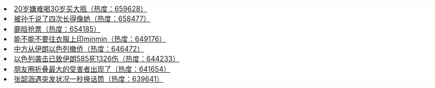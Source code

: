 <li>
<a href="https://s.weibo.com/weibo?q=%2320%E5%B2%81%E5%AB%8C%E9%9A%BE%E5%96%9D30%E5%B2%81%E4%B9%B0%E5%A4%A7%E7%93%B6%23" target="weibo">
20岁嫌难喝30岁买大瓶（热度：659628）
</a>
</li>

<li>
<a href="https://s.weibo.com/weibo?q=%23%E8%A2%AB%E5%AD%99%E5%8D%83%E8%AF%B4%E4%BA%86%E5%9B%9B%E6%AC%A1%E9%95%BF%E5%BE%97%E5%83%8F%E5%A5%B9%23" target="weibo">
被孙千说了四次长得像她（热度：658477）
</a>
</li>

<li>
<a href="https://s.weibo.com/weibo?q=%23%E9%B9%BF%E6%99%97%E6%8A%A2%E7%A5%A8%23" target="weibo">
鹿晗抢票（热度：654185）
</a>
</li>

<li>
<a href="https://s.weibo.com/weibo?q=%23%E8%83%BD%E4%B8%8D%E8%83%BD%E4%B8%8D%E8%A6%81%E5%BE%80%E8%A1%A3%E6%9C%8D%E4%B8%8A%E5%8D%B0minmin%23" target="weibo">
能不能不要往衣服上印minmin（热度：649176）
</a>
</li>

<li>
<a href="https://s.weibo.com/weibo?q=%23%E4%B8%AD%E6%96%B9%E4%BB%8E%E4%BC%8A%E6%9C%97%E4%BB%A5%E8%89%B2%E5%88%97%E6%92%A4%E4%BE%A8%23" target="weibo">
中方从伊朗以色列撤侨（热度：646472）
</a>
</li>

<li>
<a href="https://s.weibo.com/weibo?q=%23%E4%BB%A5%E8%89%B2%E5%88%97%E8%A2%AD%E5%87%BB%E5%B7%B2%E8%87%B4%E4%BC%8A%E6%9C%97585%E6%AD%BB1326%E4%BC%A4%23" target="weibo">
以色列袭击已致伊朗585死1326伤（热度：644233）
</a>
</li>

<li>
<a href="https://s.weibo.com/weibo?q=%23%E6%9C%8B%E5%8F%8B%E5%9C%88%E6%8A%98%E5%8F%A0%E6%9C%80%E5%A4%A7%E7%9A%84%E5%8F%97%E5%AE%B3%E8%80%85%E5%87%BA%E7%8E%B0%E4%BA%86%23" target="weibo">
朋友圈折叠最大的受害者出现了（热度：641654）
</a>
</li>

<li>
<a href="https://s.weibo.com/weibo?q=%23%E5%BC%A0%E9%9F%B6%E6%B6%B5%E9%81%87%E7%AA%81%E5%8F%91%E7%8A%B6%E5%86%B5%E4%B8%80%E7%A7%92%E6%8D%A2%E8%AF%9D%E7%AD%92%23" target="weibo">
张韶涵遇突发状况一秒换话筒（热度：639641）
</a>
</li>

